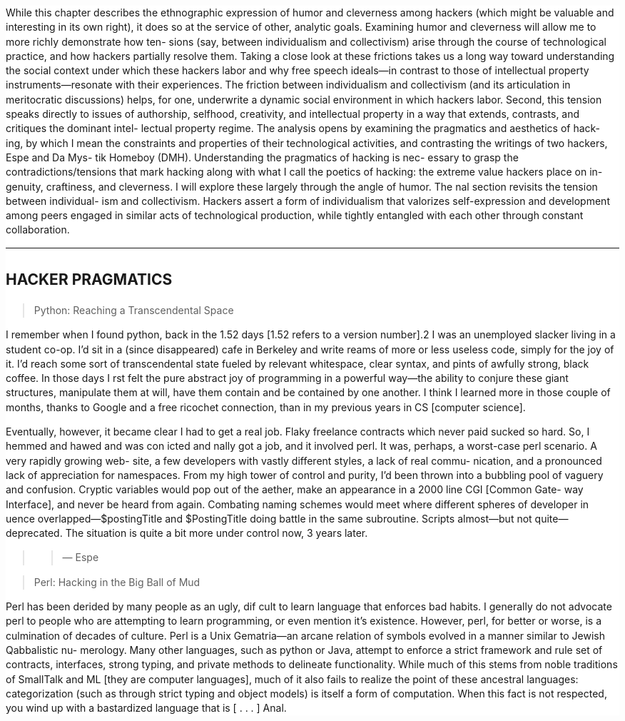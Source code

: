 While this chapter describes the ethnographic expression of humor and cleverness among hackers (which might be valuable and interesting in its own right), it does so at the service of other, analytic goals. Examining humor and cleverness will allow me to more richly demonstrate how ten- sions (say, between individualism and collectivism) arise through the course of technological practice, and how hackers partially resolve them. Taking a close look at these frictions takes us a long way toward understanding the social context under which these hackers labor and why free speech ideals—in contrast to those of intellectual property instruments—resonate with their experiences. The friction between individualism and collectivism (and its articulation in meritocratic discussions) helps, for one, underwrite a dynamic social environment in which hackers labor. Second, this tension speaks directly to issues of authorship, selfhood, creativity, and intellectual property in a way that extends, contrasts, and critiques the dominant intel- lectual property regime.
The analysis opens by examining the pragmatics and aesthetics of hack- ing, by which I mean the constraints and properties of their technological activities, and contrasting the writings of two hackers, Espe and Da Mys- tik Homeboy (DMH). Understanding the pragmatics of hacking is nec- essary to grasp the contradictions/tensions that mark hacking along with what I call the poetics of hacking: the extreme value hackers place on in- genuity, craftiness, and cleverness. I will explore these largely through the angle of humor. The  nal section revisits the tension between individual- ism and collectivism. Hackers assert a form of individualism that valorizes self-expression and development among peers engaged in similar acts of technological production, while tightly entangled with each other through constant collaboration.


-----------------------------------------
## HACKER PRAGMATICS
> Python: Reaching a Transcendental Space

I remember when I found python, back in the 1.52 days [1.52 refers to a version number].2 I was an unemployed slacker living in a student co-op. I’d sit in a (since disappeared) cafe in Berkeley and write reams of more or less useless code, simply for the joy of it. I’d reach some sort of transcendental state fueled by relevant whitespace, clear syntax, and pints of awfully strong, black coffee. In those days I  rst felt the pure abstract joy of programming in a powerful way—the ability to conjure these giant structures, manipulate them at will, have them contain and be contained by one another. I think I learned more in those couple of months, thanks to Google and a free ricochet connection, than in my previous years in CS [computer science].

Eventually, however, it became clear I had to get a real job. Flaky freelance contracts which never paid sucked so hard. So, I hemmed and hawed and was con icted and  nally got a job, and it involved perl. It was, perhaps, a worst-case perl scenario. A very rapidly growing web- site, a few developers with vastly different styles, a lack of real commu- nication, and a pronounced lack of appreciation for namespaces. From my high tower of control and purity, I’d been thrown into a bubbling pool of vaguery and confusion. Cryptic variables would pop out of the aether, make an appearance in a 2000 line CGI [Common Gate- way Interface], and never be heard from again. Combating naming schemes would meet where different spheres of developer in uence overlapped—$postingTitle and $PostingTitle doing battle in the same subroutine. Scripts almost—but not quite—deprecated. The situation is quite a bit more under control now, 3 years later.

>> — Espe


> Perl: Hacking in the Big Ball of Mud

Perl has been derided by many people as an ugly, dif cult to learn language that enforces bad habits. I generally do not advocate perl to people who are attempting to learn programming, or even mention it’s existence. However, perl, for better or worse, is a culmination of decades of culture. Perl is a Unix Gematria—an arcane relation of symbols evolved in a manner similar to Jewish Qabbalistic nu- merology. Many other languages, such as python or Java, attempt to enforce a strict framework and rule set of contracts, interfaces, strong typing, and private methods to delineate functionality. While much of this stems from noble traditions of SmallTalk and ML [they are computer languages], much of it also fails to realize the point of these ancestral languages: categorization (such as through strict typing and object models) is itself a form of computation. When this fact is not respected, you wind up with a bastardized language that is [ . . . ] Anal.
